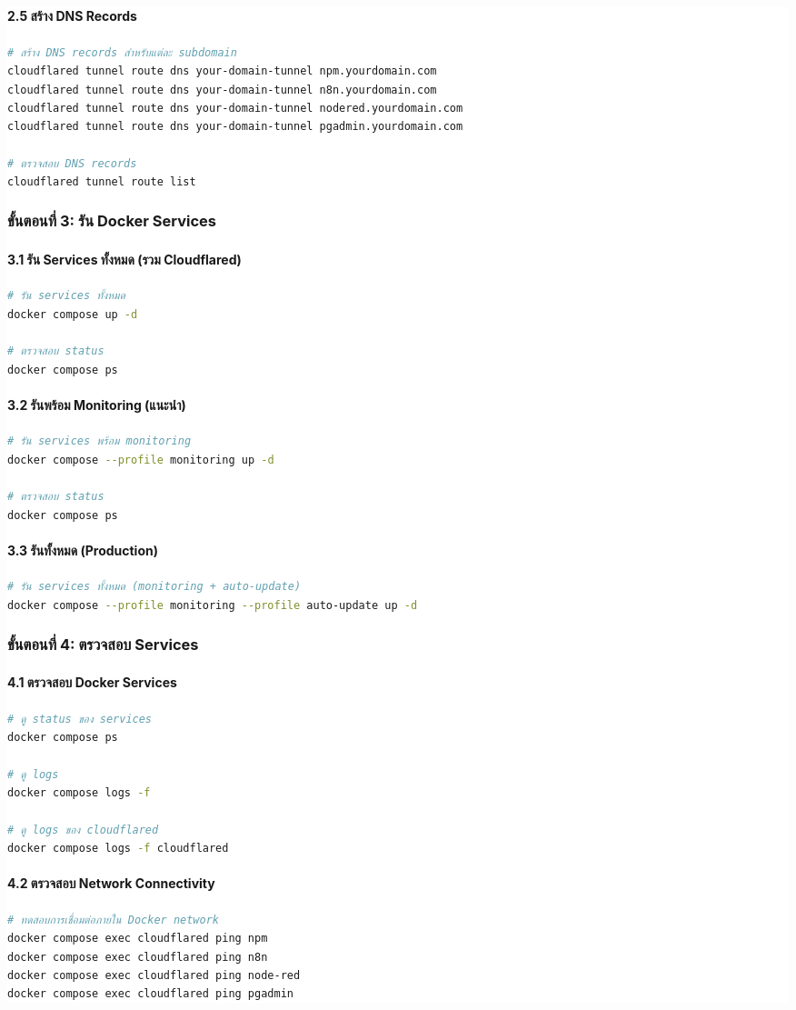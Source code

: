#### 2.5 สร้าง DNS Records
```bash
# สร้าง DNS records สำหรับแต่ละ subdomain
cloudflared tunnel route dns your-domain-tunnel npm.yourdomain.com
cloudflared tunnel route dns your-domain-tunnel n8n.yourdomain.com
cloudflared tunnel route dns your-domain-tunnel nodered.yourdomain.com
cloudflared tunnel route dns your-domain-tunnel pgadmin.yourdomain.com

# ตรวจสอบ DNS records
cloudflared tunnel route list
```

### ขั้นตอนที่ 3: รัน Docker Services

#### 3.1 รัน Services ทั้งหมด (รวม Cloudflared)
```bash
# รัน services ทั้งหมด
docker compose up -d

# ตรวจสอบ status
docker compose ps
```

#### 3.2 รันพร้อม Monitoring (แนะนำ)
```bash
# รัน services พร้อม monitoring
docker compose --profile monitoring up -d

# ตรวจสอบ status
docker compose ps
```

#### 3.3 รันทั้งหมด (Production)
```bash
# รัน services ทั้งหมด (monitoring + auto-update)
docker compose --profile monitoring --profile auto-update up -d
```

### ขั้นตอนที่ 4: ตรวจสอบ Services

#### 4.1 ตรวจสอบ Docker Services
```bash
# ดู status ของ services
docker compose ps

# ดู logs
docker compose logs -f

# ดู logs ของ cloudflared
docker compose logs -f cloudflared
```

#### 4.2 ตรวจสอบ Network Connectivity
```bash
# ทดสอบการเชื่อมต่อภายใน Docker network
docker compose exec cloudflared ping npm
docker compose exec cloudflared ping n8n
docker compose exec cloudflared ping node-red
docker compose exec cloudflared ping pgadmin
```
